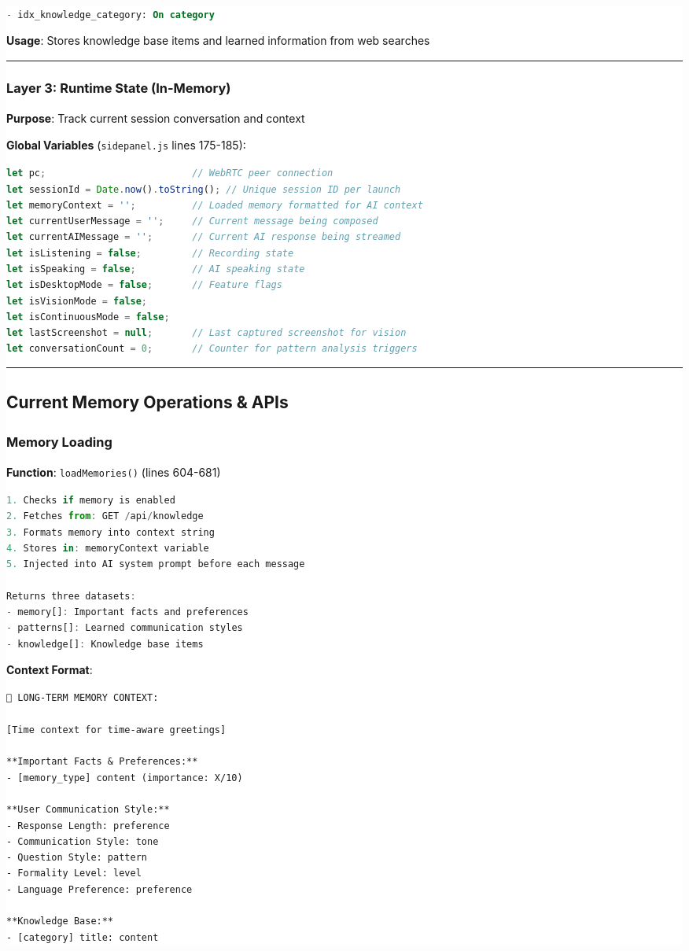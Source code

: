 ```sql
- idx_knowledge_category: On category
```

**Usage**: Stores knowledge base items and learned information from web searches

---

### Layer 3: Runtime State (In-Memory)

**Purpose**: Track current session conversation and context

**Global Variables** (`sidepanel.js` lines 175-185):
```javascript
let pc;                          // WebRTC peer connection
let sessionId = Date.now().toString(); // Unique session ID per launch
let memoryContext = '';          // Loaded memory formatted for AI context
let currentUserMessage = '';     // Current message being composed
let currentAIMessage = '';       // Current AI response being streamed
let isListening = false;         // Recording state
let isSpeaking = false;          // AI speaking state
let isDesktopMode = false;       // Feature flags
let isVisionMode = false;
let isContinuousMode = false;
let lastScreenshot = null;       // Last captured screenshot for vision
let conversationCount = 0;       // Counter for pattern analysis triggers
```

---

## Current Memory Operations & APIs

### Memory Loading
**Function**: `loadMemories()` (lines 604-681)
```javascript
1. Checks if memory is enabled
2. Fetches from: GET /api/knowledge
3. Formats memory into context string
4. Stores in: memoryContext variable
5. Injected into AI system prompt before each message

Returns three datasets:
- memory[]: Important facts and preferences
- patterns[]: Learned communication styles
- knowledge[]: Knowledge base items
```

**Context Format**:
```
🧠 LONG-TERM MEMORY CONTEXT:

[Time context for time-aware greetings]

**Important Facts & Preferences:**
- [memory_type] content (importance: X/10)

**User Communication Style:**
- Response Length: preference
- Communication Style: tone
- Question Style: pattern
- Formality Level: level
- Language Preference: preference

**Knowledge Base:**
- [category] title: content
```
